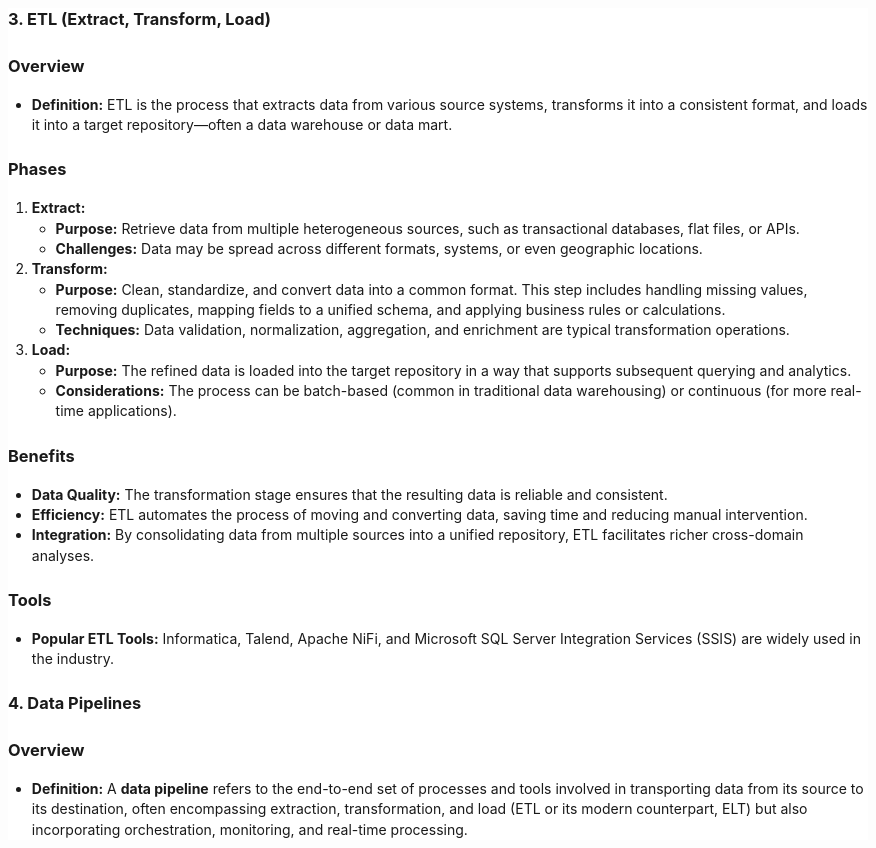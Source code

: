 ### **3. ETL (Extract, Transform, Load)**

### **Overview**

- **Definition:**
ETL is the process that extracts data from various source systems, transforms it into a consistent format, and loads it into a target repository—often a data warehouse or data mart.

### **Phases**

1. **Extract:**
    - **Purpose:** Retrieve data from multiple heterogeneous sources, such as transactional databases, flat files, or APIs.
    - **Challenges:** Data may be spread across different formats, systems, or even geographic locations.
2. **Transform:**
    - **Purpose:** Clean, standardize, and convert data into a common format. This step includes handling missing values, removing duplicates, mapping fields to a unified schema, and applying business rules or calculations.
    - **Techniques:** Data validation, normalization, aggregation, and enrichment are typical transformation operations.
3. **Load:**
    - **Purpose:** The refined data is loaded into the target repository in a way that supports subsequent querying and analytics.
    - **Considerations:** The process can be batch-based (common in traditional data warehousing) or continuous (for more real-time applications).

### **Benefits**

- **Data Quality:**
The transformation stage ensures that the resulting data is reliable and consistent.
- **Efficiency:**
ETL automates the process of moving and converting data, saving time and reducing manual intervention.
- **Integration:**
By consolidating data from multiple sources into a unified repository, ETL facilitates richer cross-domain analyses.

### **Tools**

- **Popular ETL Tools:**
Informatica, Talend, Apache NiFi, and Microsoft SQL Server Integration Services (SSIS) are widely used in the industry.

### **4. Data Pipelines**

### **Overview**

- **Definition:**
A **data pipeline** refers to the end-to-end set of processes and tools involved in transporting data from its source to its destination, often encompassing extraction, transformation, and load (ETL or its modern counterpart, ELT) but also incorporating orchestration, monitoring, and real-time processing.
